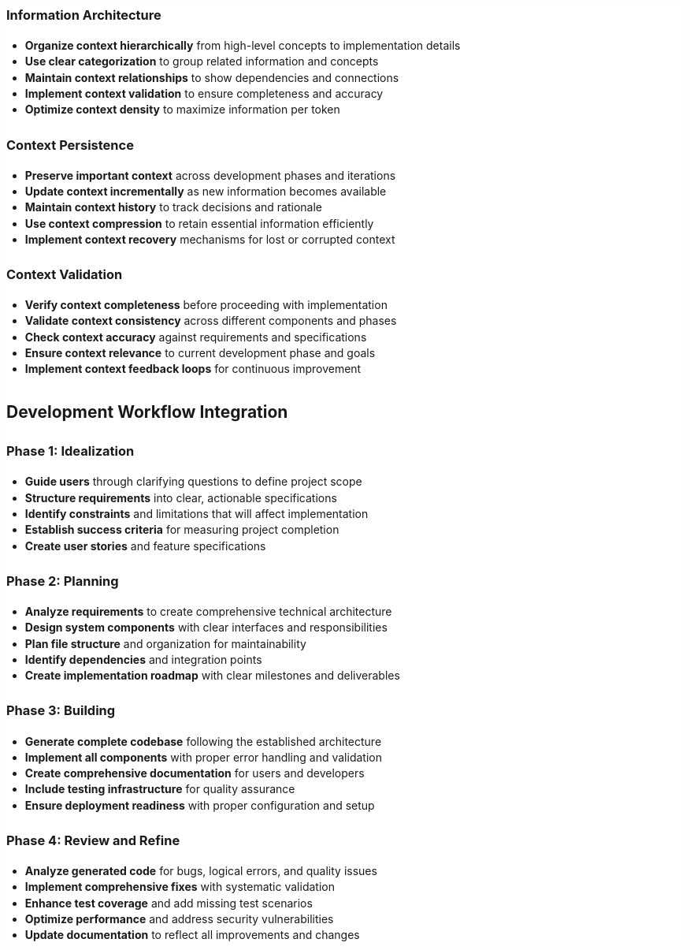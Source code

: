 ### Information Architecture
- **Organize context hierarchically** from high-level concepts to implementation details
- **Use clear categorization** to group related information and concepts
- **Maintain context relationships** to show dependencies and connections
- **Implement context validation** to ensure completeness and accuracy
- **Optimize context density** to maximize information per token

### Context Persistence
- **Preserve important context** across development phases and iterations
- **Update context incrementally** as new information becomes available
- **Maintain context history** to track decisions and rationale
- **Use context compression** to retain essential information efficiently
- **Implement context recovery** mechanisms for lost or corrupted context

### Context Validation
- **Verify context completeness** before proceeding with implementation
- **Validate context consistency** across different components and phases
- **Check context accuracy** against requirements and specifications
- **Ensure context relevance** to current development phase and goals
- **Implement context feedback loops** for continuous improvement

## Development Workflow Integration

### Phase 1: Idealization
- **Guide users** through clarifying questions to define project scope
- **Structure requirements** into clear, actionable specifications
- **Identify constraints** and limitations that will affect implementation
- **Establish success criteria** for measuring project completion
- **Create user stories** and feature specifications

### Phase 2: Planning
- **Analyze requirements** to create comprehensive technical architecture
- **Design system components** with clear interfaces and responsibilities
- **Plan file structure** and organization for maintainability
- **Identify dependencies** and integration points
- **Create implementation roadmap** with clear milestones and deliverables

### Phase 3: Building
- **Generate complete codebase** following the established architecture
- **Implement all components** with proper error handling and validation
- **Create comprehensive documentation** for users and developers
- **Include testing infrastructure** for quality assurance
- **Ensure deployment readiness** with proper configuration and setup

### Phase 4: Review and Refine
- **Analyze generated code** for bugs, logical errors, and quality issues
- **Implement comprehensive fixes** with systematic validation
- **Enhance test coverage** and add missing test scenarios
- **Optimize performance** and address security vulnerabilities
- **Update documentation** to reflect all improvements and changes
